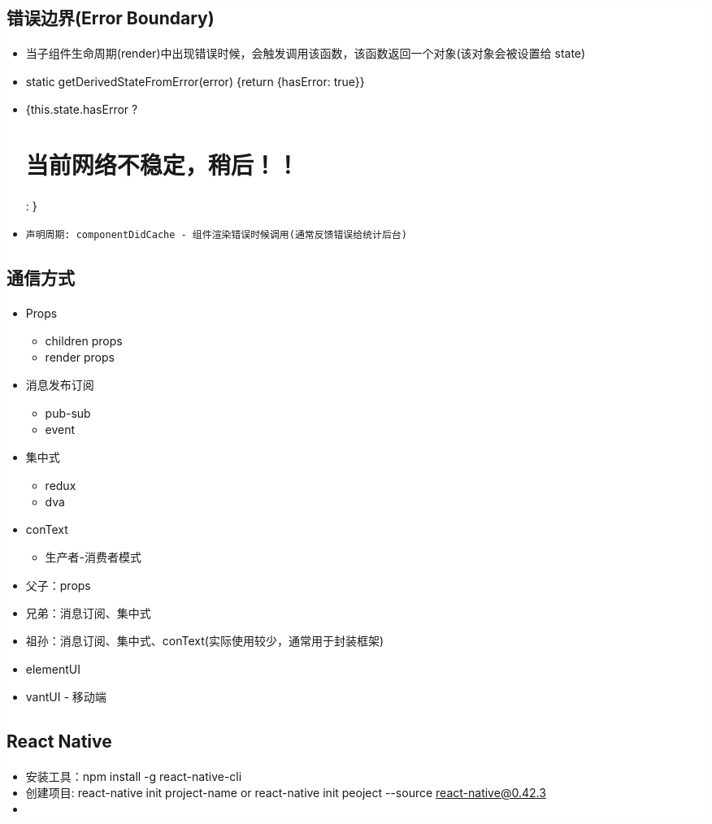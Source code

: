 ## 错误边界(Error Boundary)

- 当子组件生命周期(render)中出现错误时候，会触发调用该函数，该函数返回一个对象(该对象会被设置给 state)
- static getDerivedStateFromError(error) {return {hasError: true}}
- {this.state.hasError ? <h1>当前网络不稳定，稍后！！</h2> : <Child/>}

- `声明周期: componentDidCache - 组件渲染错误时候调用(通常反馈错误给统计后台)`

## 通信方式

- Props
  - children props
  - render props
- 消息发布订阅
  - pub-sub
  - event
- 集中式
  - redux
  - dva
- conText

  - 生产者-消费者模式

- 父子：props
- 兄弟：消息订阅、集中式
- 祖孙：消息订阅、集中式、conText(实际使用较少，通常用于封装框架)

- elementUI
- vantUI - 移动端

## React Native

- 安装工具：npm install -g react-native-cli
- 创建项目: react-native init project-name or react-native init peoject --source react-native@0.42.3
-
